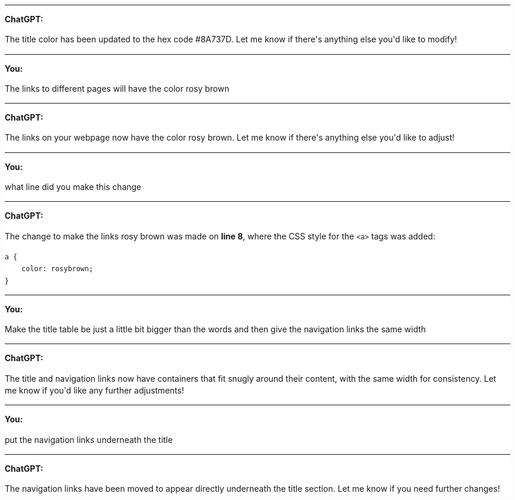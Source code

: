 * * *

**ChatGPT:**

The title color has been updated to the hex code #8A737D. Let me know if there's anything else you'd like to modify!

* * *

**You:**

The links to different pages will have the color rosy brown

* * *

**ChatGPT:**

The links on your webpage now have the color rosy brown. Let me know if there's anything else you'd like to adjust!

* * *

**You:**

what line did you make this change

* * *

**ChatGPT:**

The change to make the links rosy brown was made on **line 8**, where the CSS style for the `<a>` tags was added:

```html
a {
    color: rosybrown;
}
```

* * *

**You:**

Make the title table be just a little bit bigger than the words and then give the navigation links the same width

* * *

**ChatGPT:**

The title and navigation links now have containers that fit snugly around their content, with the same width for consistency. Let me know if you'd like any further adjustments!

* * *

**You:**

put the navigation links underneath the title

* * *

**ChatGPT:**

The navigation links have been moved to appear directly underneath the title section. Let me know if you need further changes!
